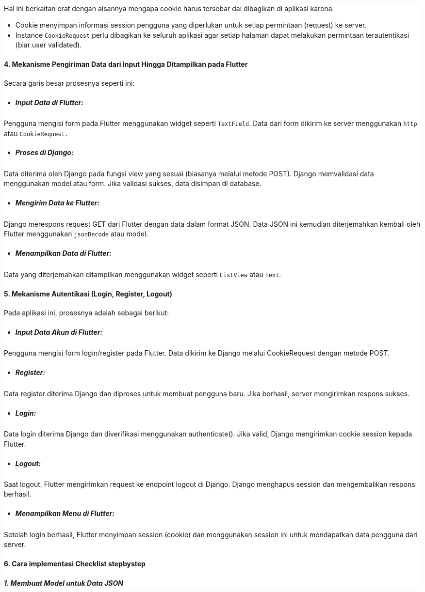 Hal ini berkaitan erat dengan alsannya mengapa cookie harus tersebar dai dibagikan di aplikasi karena:

- Cookie menyimpan informasi session pengguna yang diperlukan untuk setiap permintaan (request) ke server.
- Instance `CookieRequest` perlu dibagikan ke seluruh aplikasi agar setiap halaman dapat melakukan permintaan terautentikasi (biar user validated).

<h4>4. Mekanisme Pengiriman Data dari Input Hingga Ditampilkan pada Flutter</h4>

Secara garis besar prosesnya seperti ini:

- <h5> Input Data di Flutter: </h5>
Pengguna mengisi form pada Flutter menggunakan widget seperti `TextField`.
Data dari form dikirim ke server menggunakan `http` atau `CookieRequest.`

- <h5> Proses di Django: </h5>
Data diterima oleh Django pada fungsi view yang sesuai (biasanya melalui metode POST).
Django memvalidasi data menggunakan model atau form. Jika validasi sukses, data disimpan di database.

- <h5> Mengirim Data ke Flutter: </h5>
Django merespons request GET dari Flutter dengan data dalam format JSON.
Data JSON ini kemudian diterjemahkan kembali oleh Flutter menggunakan `jsonDecode` atau model.

- <h5> Menampilkan Data di Flutter: </h5>
Data yang diterjemahkan ditampilkan menggunakan widget seperti `ListView` atau `Text`.

<h4>5. Mekanisme Autentikasi (Login, Register, Logout)</h4>
Pada aplikasi ini, prosesnya adalah sebagai berikut:

- <h5>Input Data Akun di Flutter:</h5>

Pengguna mengisi form login/register pada Flutter.
Data dikirim ke Django melalui CookieRequest dengan metode POST.

- <h5>Register:</h5>

Data register diterima Django dan diproses untuk membuat pengguna baru.
Jika berhasil, server mengirimkan respons sukses.

- <h5>Login:</h5>

Data login diterima Django dan diverifikasi menggunakan authenticate().
Jika valid, Django mengirimkan cookie session kepada Flutter.

- <h5> Logout: </h5>

Saat logout, Flutter mengirimkan request ke endpoint logout di Django.
Django menghapus session dan mengembalikan respons berhasil.

- <h5>Menampilkan Menu di Flutter:</h5>

Setelah login berhasil, Flutter menyimpan session (cookie) dan menggunakan session ini untuk mendapatkan data pengguna dari server.


<h4> 6. Cara implementasi Checklist stepbystep</h4>

<h5> 1. Membuat Model untuk Data JSON </h5>
